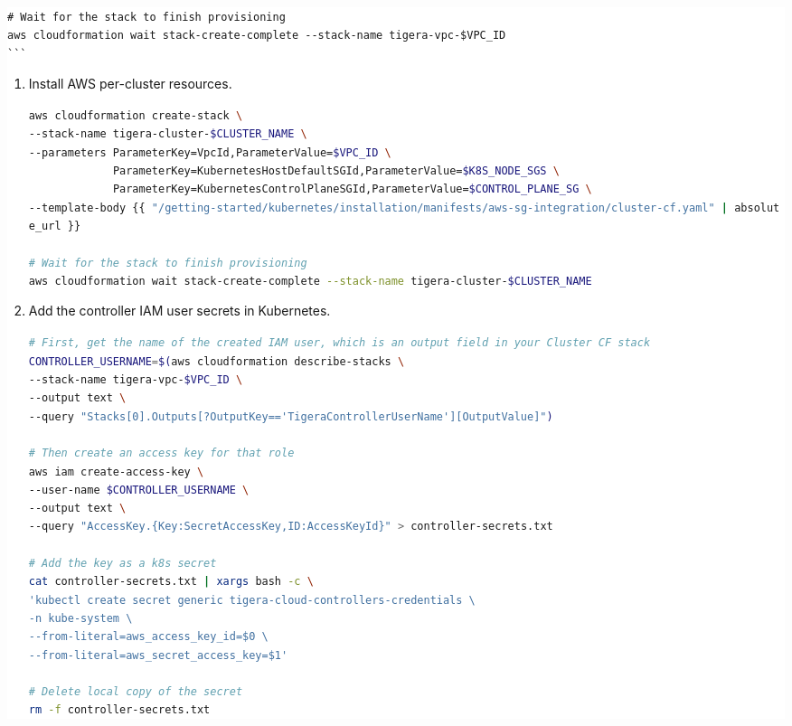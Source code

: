     # Wait for the stack to finish provisioning
    aws cloudformation wait stack-create-complete --stack-name tigera-vpc-$VPC_ID
    ```

1.  Install AWS per-cluster resources.

    ```bash
    aws cloudformation create-stack \
    --stack-name tigera-cluster-$CLUSTER_NAME \
    --parameters ParameterKey=VpcId,ParameterValue=$VPC_ID \
                 ParameterKey=KubernetesHostDefaultSGId,ParameterValue=$K8S_NODE_SGS \
                 ParameterKey=KubernetesControlPlaneSGId,ParameterValue=$CONTROL_PLANE_SG \
    --template-body {{ "/getting-started/kubernetes/installation/manifests/aws-sg-integration/cluster-cf.yaml" | absolute_url }}

    # Wait for the stack to finish provisioning
    aws cloudformation wait stack-create-complete --stack-name tigera-cluster-$CLUSTER_NAME
    ```

1.  Add the controller IAM user secrets in Kubernetes.

    ```bash
    # First, get the name of the created IAM user, which is an output field in your Cluster CF stack
    CONTROLLER_USERNAME=$(aws cloudformation describe-stacks \
    --stack-name tigera-vpc-$VPC_ID \
    --output text \
    --query "Stacks[0].Outputs[?OutputKey=='TigeraControllerUserName'][OutputValue]")

    # Then create an access key for that role
    aws iam create-access-key \
    --user-name $CONTROLLER_USERNAME \
    --output text \
    --query "AccessKey.{Key:SecretAccessKey,ID:AccessKeyId}" > controller-secrets.txt

    # Add the key as a k8s secret
    cat controller-secrets.txt | xargs bash -c \
    'kubectl create secret generic tigera-cloud-controllers-credentials \
    -n kube-system \
    --from-literal=aws_access_key_id=$0 \
    --from-literal=aws_secret_access_key=$1'

    # Delete local copy of the secret
    rm -f controller-secrets.txt
    ```
